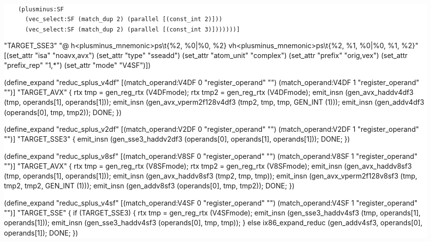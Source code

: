	    (plusminus:SF
	      (vec_select:SF (match_dup 2) (parallel [(const_int 2)]))
	      (vec_select:SF (match_dup 2) (parallel [(const_int 3)]))))))]
  "TARGET_SSE3"
  "@
   h<plusminus_mnemonic>ps\t{%2, %0|%0, %2}
   vh<plusminus_mnemonic>ps\t{%2, %1, %0|%0, %1, %2}"
  [(set_attr "isa" "noavx,avx")
   (set_attr "type" "sseadd")
   (set_attr "atom_unit" "complex")
   (set_attr "prefix" "orig,vex")
   (set_attr "prefix_rep" "1,*")
   (set_attr "mode" "V4SF")])

(define_expand "reduc_splus_v4df"
  [(match_operand:V4DF 0 "register_operand" "")
   (match_operand:V4DF 1 "register_operand" "")]
  "TARGET_AVX"
{
  rtx tmp = gen_reg_rtx (V4DFmode);
  rtx tmp2 = gen_reg_rtx (V4DFmode);
  emit_insn (gen_avx_haddv4df3 (tmp, operands[1], operands[1]));
  emit_insn (gen_avx_vperm2f128v4df3 (tmp2, tmp, tmp, GEN_INT (1)));
  emit_insn (gen_addv4df3 (operands[0], tmp, tmp2));
  DONE;
})

(define_expand "reduc_splus_v2df"
  [(match_operand:V2DF 0 "register_operand" "")
   (match_operand:V2DF 1 "register_operand" "")]
  "TARGET_SSE3"
{
  emit_insn (gen_sse3_haddv2df3 (operands[0], operands[1], operands[1]));
  DONE;
})

(define_expand "reduc_splus_v8sf"
  [(match_operand:V8SF 0 "register_operand" "")
   (match_operand:V8SF 1 "register_operand" "")]
  "TARGET_AVX"
{
  rtx tmp = gen_reg_rtx (V8SFmode);
  rtx tmp2 = gen_reg_rtx (V8SFmode);
  emit_insn (gen_avx_haddv8sf3 (tmp, operands[1], operands[1]));
  emit_insn (gen_avx_haddv8sf3 (tmp2, tmp, tmp));
  emit_insn (gen_avx_vperm2f128v8sf3 (tmp, tmp2, tmp2, GEN_INT (1)));
  emit_insn (gen_addv8sf3 (operands[0], tmp, tmp2));
  DONE;
})

(define_expand "reduc_splus_v4sf"
  [(match_operand:V4SF 0 "register_operand" "")
   (match_operand:V4SF 1 "register_operand" "")]
  "TARGET_SSE"
{
  if (TARGET_SSE3)
    {
      rtx tmp = gen_reg_rtx (V4SFmode);
      emit_insn (gen_sse3_haddv4sf3 (tmp, operands[1], operands[1]));
      emit_insn (gen_sse3_haddv4sf3 (operands[0], tmp, tmp));
    }
  else
    ix86_expand_reduc (gen_addv4sf3, operands[0], operands[1]);
  DONE;
})
